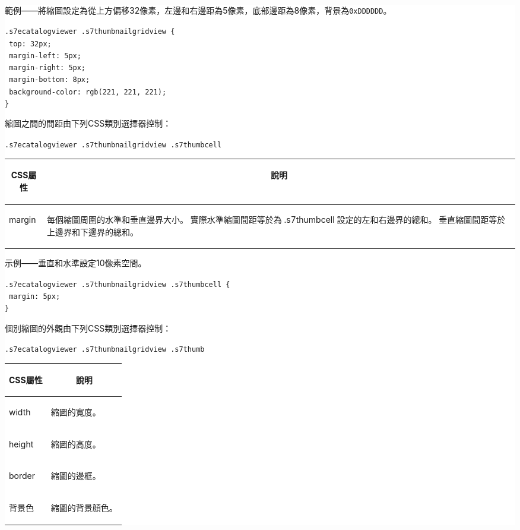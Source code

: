範例——將縮圖設定為從上方偏移32像素，左邊和右邊距為5像素，底部邊距為8像素，背景為`0xDDDDDD`。

```
.s7ecatalogviewer .s7thumbnailgridview { 
 top: 32px; 
 margin-left: 5px; 
 margin-right: 5px; 
 margin-bottom: 8px; 
 background-color: rgb(221, 221, 221); 
}
```

縮圖之間的間距由下列CSS類別選擇器控制：

`.s7ecatalogviewer .s7thumbnailgridview .s7thumbcell`

<table id="table_1D93AB60E57F49A8838EA825CD6B7897"> 
 <thead> 
  <tr> 
   <th colname="col1" class="entry"> <p> CSS屬性 </p> </th> 
   <th colname="col2" class="entry"> <p>說明 </p> </th> 
  </tr> 
 </thead>
 <tbody> 
  <tr> 
   <td colname="col1"> <p> <span class="codeph"> margin </span> </p> </td> 
   <td colname="col2"> <p> 每個縮圖周圍的水準和垂直邊界大小。 實際水準縮圖間距等於為<span class="codeph"> .s7thumbcell </span>設定的左和右邊界的總和。 垂直縮圖間距等於上邊界和下邊界的總和。 </p> </td> 
  </tr> 
 </tbody> 
</table>

示例——垂直和水準設定10像素空間。

```
.s7ecatalogviewer .s7thumbnailgridview .s7thumbcell { 
 margin: 5px; 
}
```

個別縮圖的外觀由下列CSS類別選擇器控制：

`.s7ecatalogviewer .s7thumbnailgridview .s7thumb`

<table id="table_1D973EA6C36947F092AAA16CFE9B44A1"> 
 <thead> 
  <tr> 
   <th colname="col1" class="entry"> <p> CSS屬性 </p> </th> 
   <th colname="col2" class="entry"> <p>說明 </p> </th> 
  </tr> 
 </thead>
 <tbody> 
  <tr> 
   <td colname="col1"> <p> <span class="codeph"> width </span> </p> </td> 
   <td colname="col2"> <p>縮圖的寬度。 </p> </td> 
  </tr> 
  <tr> 
   <td colname="col1"> <p> <span class="codeph"> height </span> </p> </td> 
   <td colname="col2"> <p>縮圖的高度。 </p> </td> 
  </tr> 
  <tr> 
   <td colname="col1"> <p> <span class="codeph"> border </span> </p> </td> 
   <td colname="col2"> <p>縮圖的邊框。 </p> </td> 
  </tr> 
  <tr> 
   <td colname="col1"> <p> <span class="codeph"> 背景色  </span> </p> </td> 
   <td colname="col2"> <p>縮圖的背景顏色。 </p> </td> 
  </tr> 